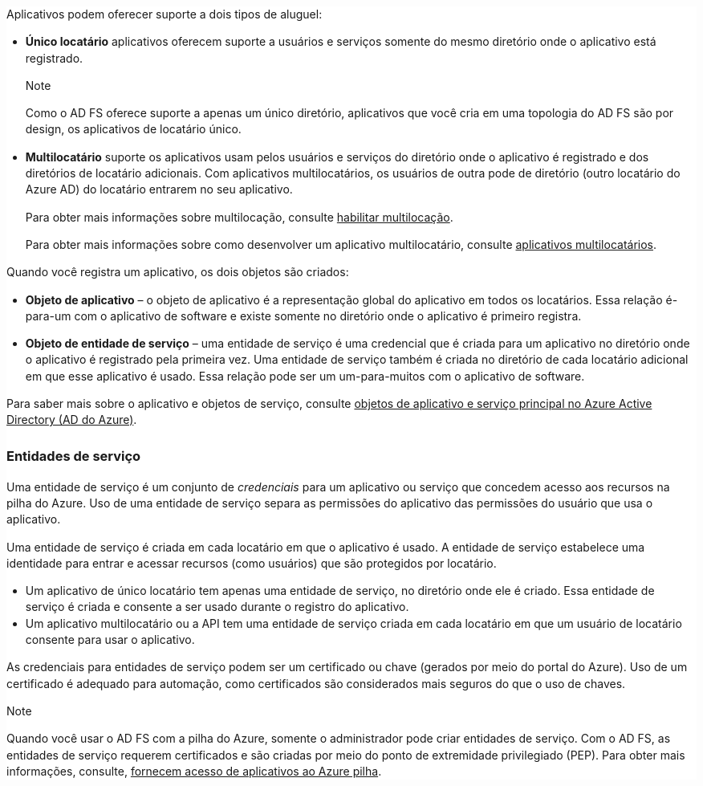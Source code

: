 Aplicativos podem oferecer suporte a dois tipos de aluguel: 
- **Único locatário** aplicativos oferecem suporte a usuários e serviços somente do mesmo diretório onde o aplicativo está registrado. 

  > [!NOTE]    
  > Como o AD FS oferece suporte a apenas um único diretório, aplicativos que você cria em uma topologia do AD FS são por design, os aplicativos de locatário único.
- **Multilocatário** suporte os aplicativos usam pelos usuários e serviços do diretório onde o aplicativo é registrado e dos diretórios de locatário adicionais.  Com aplicativos multilocatários, os usuários de outra pode de diretório (outro locatário do Azure AD) do locatário entrarem no seu aplicativo.     

  Para obter mais informações sobre multilocação, consulte [habilitar multilocação](azure-stack-enable-multitenancy.md).  

  Para obter mais informações sobre como desenvolver um aplicativo multilocatário, consulte [aplicativos multilocatários](/azure/active-directory/develop/active-directory-devhowto-multi-tenant-overview).

Quando você registra um aplicativo, os dois objetos são criados:
- **Objeto de aplicativo** – o objeto de aplicativo é a representação global do aplicativo em todos os locatários. Essa relação é-para-um com o aplicativo de software e existe somente no diretório onde o aplicativo é primeiro registra.

 
   
- **Objeto de entidade de serviço** – uma entidade de serviço é uma credencial que é criada para um aplicativo no diretório onde o aplicativo é registrado pela primeira vez. Uma entidade de serviço também é criada no diretório de cada locatário adicional em que esse aplicativo é usado. Essa relação pode ser um um-para-muitos com o aplicativo de software.   

Para saber mais sobre o aplicativo e objetos de serviço, consulte [objetos de aplicativo e serviço principal no Azure Active Directory (AD do Azure)](/azure/active-directory/develop/active-directory-application-objects). 

### <a name="service-principals"></a>Entidades de serviço 
Uma entidade de serviço é um conjunto de *credenciais* para um aplicativo ou serviço que concedem acesso aos recursos na pilha do Azure. Uso de uma entidade de serviço separa as permissões do aplicativo das permissões do usuário que usa o aplicativo.

Uma entidade de serviço é criada em cada locatário em que o aplicativo é usado. A entidade de serviço estabelece uma identidade para entrar e acessar recursos (como usuários) que são protegidos por locatário.   

- Um aplicativo de único locatário tem apenas uma entidade de serviço, no diretório onde ele é criado.  Essa entidade de serviço é criada e consente a ser usado durante o registro do aplicativo. 
- Um aplicativo multilocatário ou a API tem uma entidade de serviço criada em cada locatário em que um usuário de locatário consente para usar o aplicativo.  

As credenciais para entidades de serviço podem ser um certificado ou chave (gerados por meio do portal do Azure).  Uso de um certificado é adequado para automação, como certificados são considerados mais seguros do que o uso de chaves. 


> [!NOTE]    
> Quando você usar o AD FS com a pilha do Azure, somente o administrador pode criar entidades de serviço. Com o AD FS, as entidades de serviço requerem certificados e são criadas por meio do ponto de extremidade privilegiado (PEP). Para obter mais informações, consulte, [fornecem acesso de aplicativos ao Azure pilha](azure-stack-create-service-principals.md).
